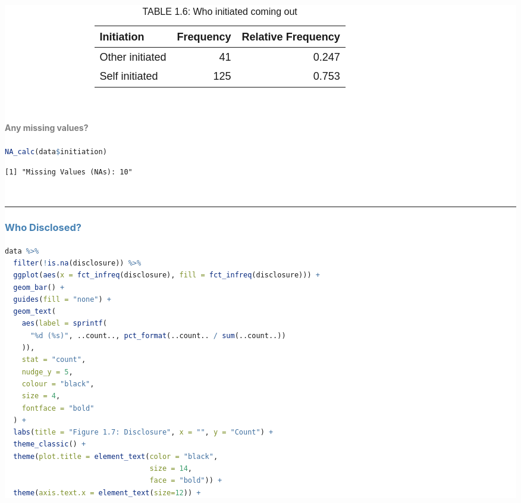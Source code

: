 
<table style='width:65%; font-family: "Arial Narrow", "Source Sans Pro", sans-serif; margin-left: auto; margin-right: auto; font-size: 18px; margin-left: auto; margin-right: auto;' class=" lightable-classic table table-striped">
<caption style="font-size: initial !important;">TABLE 1.6: Who initiated coming out</caption>
 <thead>
  <tr>
   <th style="text-align:left;font-weight: bold;"> Initiation </th>
   <th style="text-align:right;font-weight: bold;"> Frequency </th>
   <th style="text-align:right;font-weight: bold;"> Relative Frequency </th>
  </tr>
 </thead>
<tbody>
  <tr>
   <td style="text-align:left;"> Other initiated </td>
   <td style="text-align:right;"> 41 </td>
   <td style="text-align:right;"> 0.247 </td>
  </tr>
  <tr>
   <td style="text-align:left;"> Self initiated </td>
   <td style="text-align:right;"> 125 </td>
   <td style="text-align:right;"> 0.753 </td>
  </tr>
</tbody>
</table>


<br>

#### <span style="color: gray;">Any missing values?</span>



```R
NA_calc(data$initiation)
```

    [1] "Missing Values (NAs): 10"


<br>

------------------------------------------------------------------------

### <span style="color: steelblue;">Who Disclosed?</span>



```R
data %>%
  filter(!is.na(disclosure)) %>%
  ggplot(aes(x = fct_infreq(disclosure), fill = fct_infreq(disclosure))) +
  geom_bar() +
  guides(fill = "none") +
  geom_text(
    aes(label = sprintf(
      "%d (%s)", ..count.., pct_format(..count.. / sum(..count..))
    )),
    stat = "count",
    nudge_y = 5,
    colour = "black",
    size = 4,
    fontface = "bold"
  ) +
  labs(title = "Figure 1.7: Disclosure", x = "", y = "Count") +
  theme_classic() +
  theme(plot.title = element_text(color = "black",
                                  size = 14,
                                  face = "bold")) +
  theme(axis.text.x = element_text(size=12)) +
```